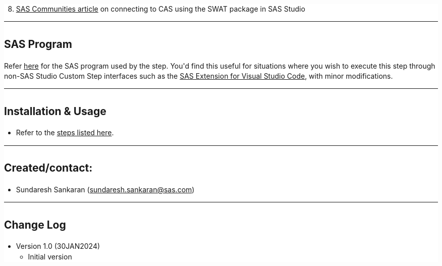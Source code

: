 8. [SAS Communities article](https://communities.sas.com/t5/SAS-Communities-Library/Hotwire-your-SWAT-inside-SAS-Studio/ta-p/835956) on connecting to CAS using the SWAT package in SAS Studio

----
## SAS Program

Refer [here](./extras/Vector_Databases_Query_Chroma_DB_Collection.sas) for the SAS program used by the step.  You'd find this useful for situations where you wish to execute this step through non-SAS Studio Custom Step interfaces such as the [SAS Extension for Visual Studio Code](https://github.com/sassoftware/vscode-sas-extension), with minor modifications. 

----
## Installation & Usage

- Refer to the [steps listed here](https://github.com/sassoftware/sas-studio-custom-steps#getting-started---making-a-custom-step-from-this-repository-available-in-sas-studio).

----
## Created/contact: 

- Sundaresh Sankaran (sundaresh.sankaran@sas.com)
----
## Change Log

* Version 1.0 (30JAN2024) 
    * Initial version